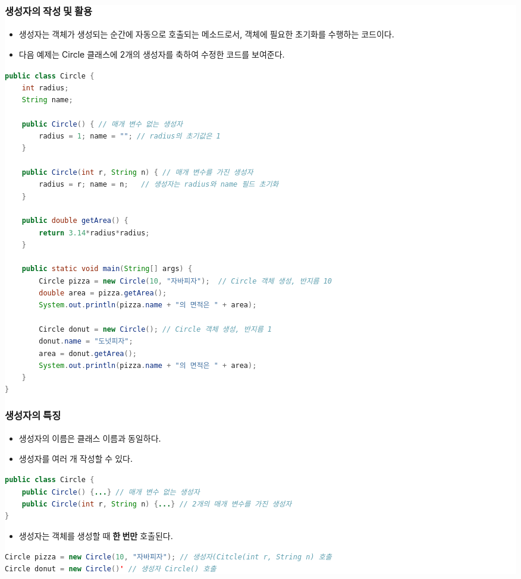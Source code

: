### 생성자의 작성 및 활용

* 생성자는 객체가 생성되는 순간에 자동으로 호출되는 메소드로서, 객체에 필요한 초기화를 수행하는 코드이다.

* 다음 예제는 Circle 클래스에 2개의 생성자를 축하여 수정한 코드를 보여준다.

``` java
public class Circle {
	int radius;
	String name;
	
	public Circle() { // 매개 변수 없는 생성자
		radius = 1; name = ""; // radius의 초기값은 1
	}
	
	public Circle(int r, String n) { // 매개 변수를 가진 생성자
		radius = r; name = n;	// 생성자는 radius와 name 필드 초기화
	}
	
	public double getArea() {
		return 3.14*radius*radius;
	}
	
	public static void main(String[] args) {
		Circle pizza = new Circle(10, "자바피자");	// Circle 객체 생성, 반지름 10
		double area = pizza.getArea();
		System.out.println(pizza.name + "의 면적은 " + area);
		
		Circle donut = new Circle(); // Circle 객체 생성, 반지름 1
		donut.name = "도넛피자";
		area = donut.getArea();
		System.out.println(pizza.name + "의 면적은 " + area);
	}
}
```

### 생성자의 특징

* 생성자의 이름은 클래스 이름과 동일하다. 

* 생성자를 여러 개 작성할 수 있다.

``` java
public class Circle {
	public Circle() {...} // 매개 변수 없는 생성자
	public Circle(int r, String n) {...} // 2개의 매개 변수를 가진 생성자
}
```

* 생성자는 객체를 생성할 때 **한 번만** 호출된다.

``` java
Circle pizza = new Circle(10, "자바피자"); // 생성자(Citcle(int r, String n) 호출
Circle donut = new Circle()' // 생성자 Circle() 호출
```
